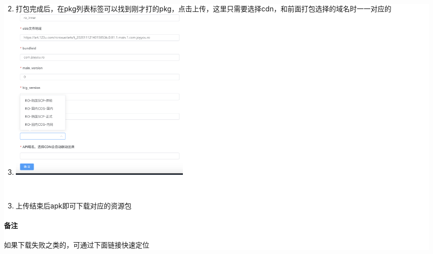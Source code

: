 2. 打包完成后，在pkg列表标签可以找到刚才打的pkg，点击上传，这里只需要选择cdn，和前面打包选择的域名时一一对应的
3. <img src="https://raw.githubusercontent.com/haiyaojing/document/master/uPic/image-20201112153217333.png" alt="image-20201112153217333" style="zoom:33%;" />

​      

3. 上传结束后apk即可下载对应的资源包

#### 备注

如果下载失败之类的，可通过下面链接快速定位
